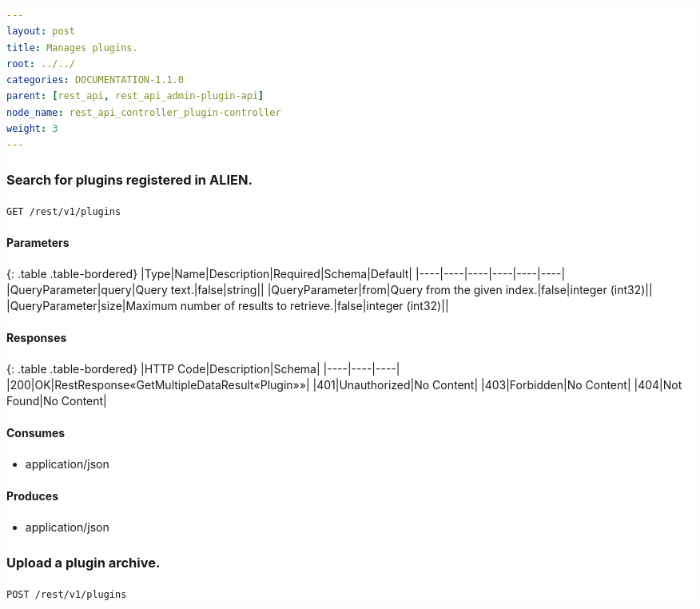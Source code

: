```yaml
---
layout: post
title: Manages plugins.
root: ../../
categories: DOCUMENTATION-1.1.0
parent: [rest_api, rest_api_admin-plugin-api]
node_name: rest_api_controller_plugin-controller
weight: 3
---
```


### Search for plugins registered in ALIEN.
```
GET /rest/v1/plugins
```

#### Parameters

{: .table .table-bordered}
|Type|Name|Description|Required|Schema|Default|
|----|----|----|----|----|----|
|QueryParameter|query|Query text.|false|string||
|QueryParameter|from|Query from the given index.|false|integer (int32)||
|QueryParameter|size|Maximum number of results to retrieve.|false|integer (int32)||


#### Responses

{: .table .table-bordered}
|HTTP Code|Description|Schema|
|----|----|----|
|200|OK|RestResponse«GetMultipleDataResult«Plugin»»|
|401|Unauthorized|No Content|
|403|Forbidden|No Content|
|404|Not Found|No Content|


#### Consumes

* application/json

#### Produces

* application/json

### Upload a plugin archive.
```
POST /rest/v1/plugins
```
